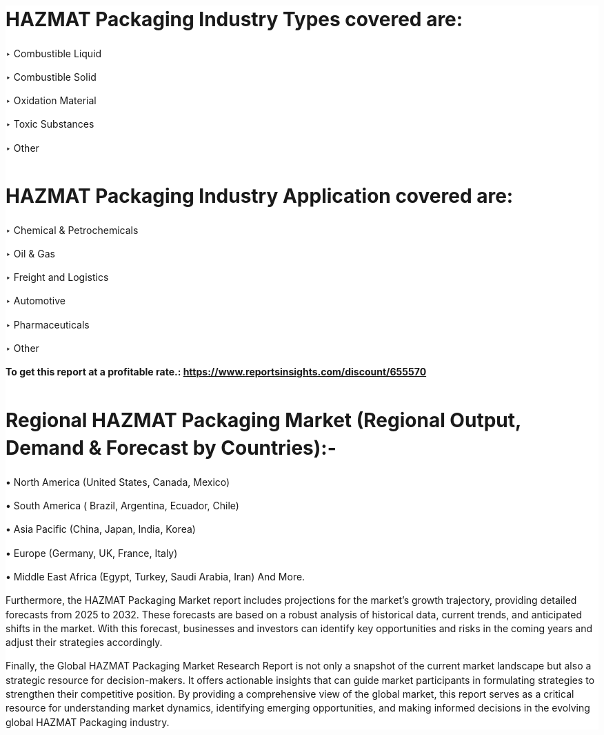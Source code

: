 </tr>
</table>

# <strong>HAZMAT Packaging Industry Types covered are:</strong>

‣ Combustible Liquid

‣ Combustible Solid

‣ Oxidation Material

‣ Toxic Substances

‣ Other

# <strong>HAZMAT Packaging Industry Application covered are:</strong>

‣ Chemical & Petrochemicals

‣ Oil & Gas

‣ Freight and Logistics

‣ Automotive

‣ Pharmaceuticals

‣ Other

<strong>To get this report at a profitable rate.: <a href=https://www.reportsinsights.com/discount/655570>https://www.reportsinsights.com/discount/655570</a></strong>

# <strong>Regional HAZMAT Packaging Market (Regional Output, Demand &amp; Forecast by Countries):-</strong>

• North America (United States, Canada, Mexico)

• South America ( Brazil, Argentina, Ecuador, Chile)

• Asia Pacific (China, Japan, India, Korea)

• Europe (Germany, UK, France, Italy)

• Middle East Africa (Egypt, Turkey, Saudi Arabia, Iran) And More.

Furthermore, the HAZMAT Packaging Market report includes projections for the market’s growth trajectory, providing detailed forecasts from 2025 to 2032. These forecasts are based on a robust analysis of historical data, current trends, and anticipated shifts in the market. With this forecast, businesses and investors can identify key opportunities and risks in the coming years and adjust their strategies accordingly.

Finally, the Global HAZMAT Packaging Market Research Report is not only a snapshot of the current market landscape but also a strategic resource for decision-makers. It offers actionable insights that can guide market participants in formulating strategies to strengthen their competitive position. By providing a comprehensive view of the global market, this report serves as a critical resource for understanding market dynamics, identifying emerging opportunities, and making informed decisions in the evolving global HAZMAT Packaging industry.
